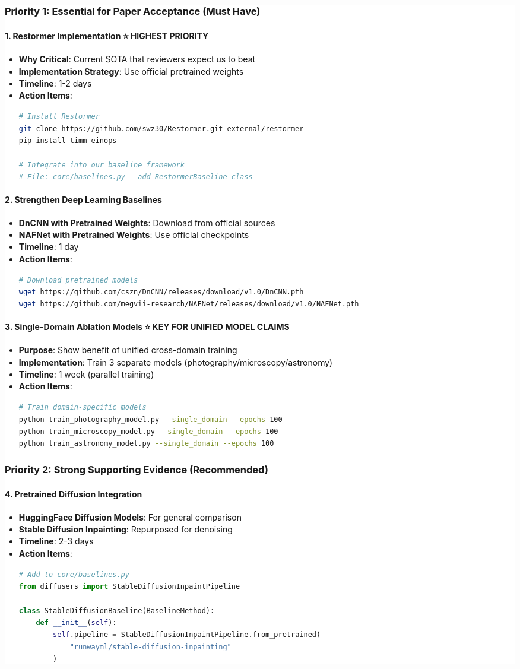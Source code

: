 ### **Priority 1: Essential for Paper Acceptance** (Must Have)

#### **1. Restormer Implementation** ⭐ **HIGHEST PRIORITY**
- **Why Critical**: Current SOTA that reviewers expect us to beat
- **Implementation Strategy**: Use official pretrained weights
- **Timeline**: 1-2 days
- **Action Items**:
  ```bash
  # Install Restormer
  git clone https://github.com/swz30/Restormer.git external/restormer
  pip install timm einops

  # Integrate into our baseline framework
  # File: core/baselines.py - add RestormerBaseline class
  ```

#### **2. Strengthen Deep Learning Baselines**
- **DnCNN with Pretrained Weights**: Download from official sources
- **NAFNet with Pretrained Weights**: Use official checkpoints
- **Timeline**: 1 day
- **Action Items**:
  ```bash
  # Download pretrained models
  wget https://github.com/cszn/DnCNN/releases/download/v1.0/DnCNN.pth
  wget https://github.com/megvii-research/NAFNet/releases/download/v1.0/NAFNet.pth
  ```

#### **3. Single-Domain Ablation Models** ⭐ **KEY FOR UNIFIED MODEL CLAIMS**
- **Purpose**: Show benefit of unified cross-domain training
- **Implementation**: Train 3 separate models (photography/microscopy/astronomy)
- **Timeline**: 1 week (parallel training)
- **Action Items**:
  ```bash
  # Train domain-specific models
  python train_photography_model.py --single_domain --epochs 100
  python train_microscopy_model.py --single_domain --epochs 100
  python train_astronomy_model.py --single_domain --epochs 100
  ```

### **Priority 2: Strong Supporting Evidence** (Recommended)

#### **4. Pretrained Diffusion Integration**
- **HuggingFace Diffusion Models**: For general comparison
- **Stable Diffusion Inpainting**: Repurposed for denoising
- **Timeline**: 2-3 days
- **Action Items**:
  ```python
  # Add to core/baselines.py
  from diffusers import StableDiffusionInpaintPipeline

  class StableDiffusionBaseline(BaselineMethod):
      def __init__(self):
          self.pipeline = StableDiffusionInpaintPipeline.from_pretrained(
              "runwayml/stable-diffusion-inpainting"
          )
  ```
